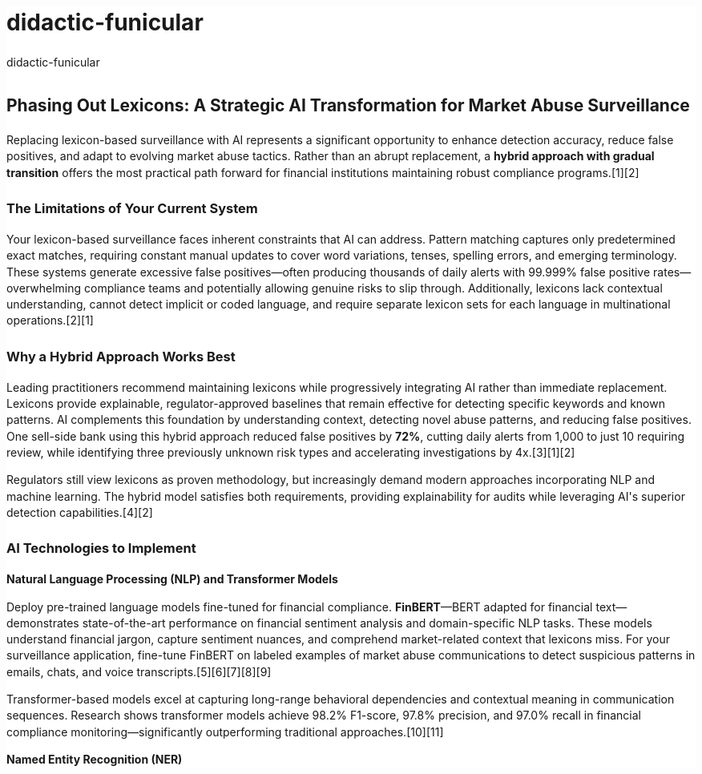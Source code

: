 # didactic-funicular
didactic-funicular
## Phasing Out Lexicons: A Strategic AI Transformation for Market Abuse Surveillance

Replacing lexicon-based surveillance with AI represents a significant opportunity to enhance detection accuracy, reduce false positives, and adapt to evolving market abuse tactics. Rather than an abrupt replacement, a **hybrid approach with gradual transition** offers the most practical path forward for financial institutions maintaining robust compliance programs.[1][2]

### The Limitations of Your Current System

Your lexicon-based surveillance faces inherent constraints that AI can address. Pattern matching captures only predetermined exact matches, requiring constant manual updates to cover word variations, tenses, spelling errors, and emerging terminology. These systems generate excessive false positives—often producing thousands of daily alerts with 99.999% false positive rates—overwhelming compliance teams and potentially allowing genuine risks to slip through. Additionally, lexicons lack contextual understanding, cannot detect implicit or coded language, and require separate lexicon sets for each language in multinational operations.[2][1]

### Why a Hybrid Approach Works Best

Leading practitioners recommend maintaining lexicons while progressively integrating AI rather than immediate replacement. Lexicons provide explainable, regulator-approved baselines that remain effective for detecting specific keywords and known patterns. AI complements this foundation by understanding context, detecting novel abuse patterns, and reducing false positives. One sell-side bank using this hybrid approach reduced false positives by **72%**, cutting daily alerts from 1,000 to just 10 requiring review, while identifying three previously unknown risk types and accelerating investigations by 4x.[3][1][2]

Regulators still view lexicons as proven methodology, but increasingly demand modern approaches incorporating NLP and machine learning. The hybrid model satisfies both requirements, providing explainability for audits while leveraging AI's superior detection capabilities.[4][2]

### AI Technologies to Implement

**Natural Language Processing (NLP) and Transformer Models**

Deploy pre-trained language models fine-tuned for financial compliance. **FinBERT**—BERT adapted for financial text—demonstrates state-of-the-art performance on financial sentiment analysis and domain-specific NLP tasks. These models understand financial jargon, capture sentiment nuances, and comprehend market-related context that lexicons miss. For your surveillance application, fine-tune FinBERT on labeled examples of market abuse communications to detect suspicious patterns in emails, chats, and voice transcripts.[5][6][7][8][9]

Transformer-based models excel at capturing long-range behavioral dependencies and contextual meaning in communication sequences. Research shows transformer models achieve 98.2% F1-score, 97.8% precision, and 97.0% recall in financial compliance monitoring—significantly outperforming traditional approaches.[10][11]

**Named Entity Recognition (NER)**
